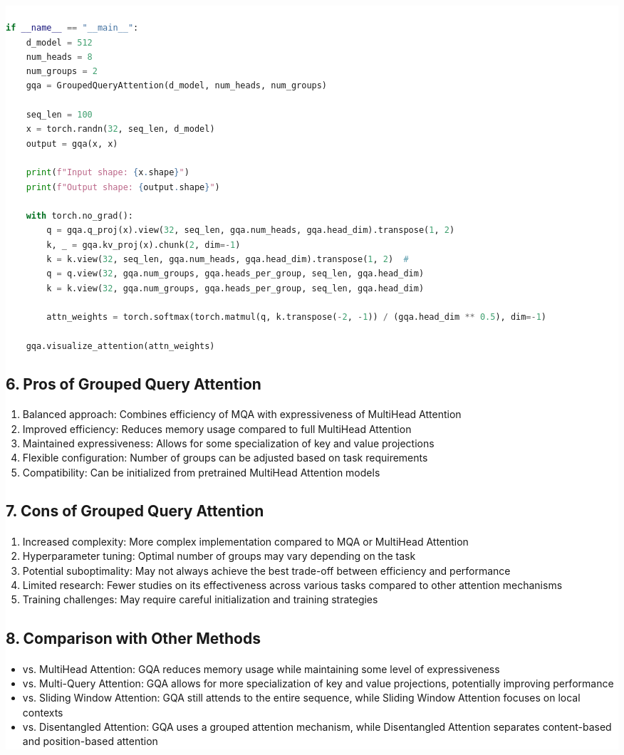 ```python

if __name__ == "__main__":
    d_model = 512
    num_heads = 8
    num_groups = 2
    gqa = GroupedQueryAttention(d_model, num_heads, num_groups)

    seq_len = 100
    x = torch.randn(32, seq_len, d_model) 
    output = gqa(x, x)

    print(f"Input shape: {x.shape}")
    print(f"Output shape: {output.shape}")

    with torch.no_grad():
        q = gqa.q_proj(x).view(32, seq_len, gqa.num_heads, gqa.head_dim).transpose(1, 2)  
        k, _ = gqa.kv_proj(x).chunk(2, dim=-1)
        k = k.view(32, seq_len, gqa.num_heads, gqa.head_dim).transpose(1, 2)  #
        q = q.view(32, gqa.num_groups, gqa.heads_per_group, seq_len, gqa.head_dim)
        k = k.view(32, gqa.num_groups, gqa.heads_per_group, seq_len, gqa.head_dim)
        
        attn_weights = torch.softmax(torch.matmul(q, k.transpose(-2, -1)) / (gqa.head_dim ** 0.5), dim=-1)

    gqa.visualize_attention(attn_weights)
```

## 6. Pros of Grouped Query Attention

1. Balanced approach: Combines efficiency of MQA with expressiveness of MultiHead Attention
2. Improved efficiency: Reduces memory usage compared to full MultiHead Attention
3. Maintained expressiveness: Allows for some specialization of key and value projections
4. Flexible configuration: Number of groups can be adjusted based on task requirements
5. Compatibility: Can be initialized from pretrained MultiHead Attention models

## 7. Cons of Grouped Query Attention

1. Increased complexity: More complex implementation compared to MQA or MultiHead Attention
2. Hyperparameter tuning: Optimal number of groups may vary depending on the task
3. Potential suboptimality: May not always achieve the best trade-off between efficiency and performance
4. Limited research: Fewer studies on its effectiveness across various tasks compared to other attention mechanisms
5. Training challenges: May require careful initialization and training strategies

## 8. Comparison with Other Methods

- vs. MultiHead Attention: GQA reduces memory usage while maintaining some level of expressiveness
- vs. Multi-Query Attention: GQA allows for more specialization of key and value projections, potentially improving performance
- vs. Sliding Window Attention: GQA still attends to the entire sequence, while Sliding Window Attention focuses on local contexts
- vs. Disentangled Attention: GQA uses a grouped attention mechanism, while Disentangled Attention separates content-based and position-based attention
